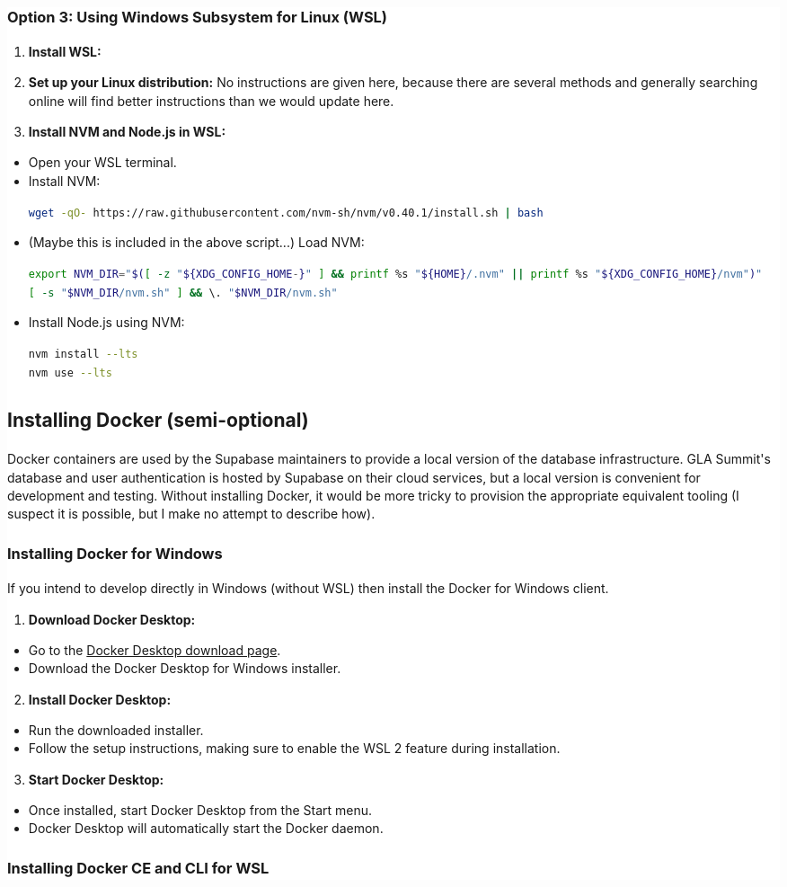 ### Option 3: Using Windows Subsystem for Linux (WSL)

1. **Install WSL:**
2. **Set up your Linux distribution:**
   No instructions are given here, because there are several methods and generally searching online will find better instructions than we would update here.

3. **Install NVM and Node.js in WSL:**

- Open your WSL terminal.
- Install NVM:
  ```sh
  wget -qO- https://raw.githubusercontent.com/nvm-sh/nvm/v0.40.1/install.sh | bash
  ```
- (Maybe this is included in the above script...) Load NVM:
  ```sh
  export NVM_DIR="$([ -z "${XDG_CONFIG_HOME-}" ] && printf %s "${HOME}/.nvm" || printf %s "${XDG_CONFIG_HOME}/nvm")"
  [ -s "$NVM_DIR/nvm.sh" ] && \. "$NVM_DIR/nvm.sh"
  ```
- Install Node.js using NVM:
  ```sh
  nvm install --lts
  nvm use --lts
  ```

## Installing Docker (semi-optional)

Docker containers are used by the Supabase maintainers to provide a local version of the database infrastructure.
GLA Summit's database and user authentication is hosted by Supabase on their cloud services, but a local version is convenient for development and testing.
Without installing Docker, it would be more tricky to provision the appropriate equivalent tooling (I suspect it is possible, but I make no attempt to describe how).

### Installing Docker for Windows

If you intend to develop directly in Windows (without WSL) then install the Docker for Windows client.

1. **Download Docker Desktop:**

- Go to the [Docker Desktop download page](https://www.docker.com/products/docker-desktop).
- Download the Docker Desktop for Windows installer.

2. **Install Docker Desktop:**

- Run the downloaded installer.
- Follow the setup instructions, making sure to enable the WSL 2 feature during installation.

3. **Start Docker Desktop:**

- Once installed, start Docker Desktop from the Start menu.
- Docker Desktop will automatically start the Docker daemon.

### Installing Docker CE and CLI for WSL

